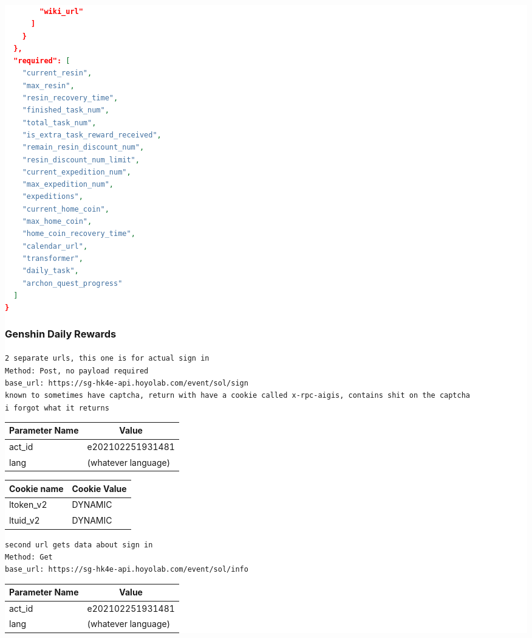 ```json
        "wiki_url"
      ]
    }
  },
  "required": [
    "current_resin",
    "max_resin",
    "resin_recovery_time",
    "finished_task_num",
    "total_task_num",
    "is_extra_task_reward_received",
    "remain_resin_discount_num",
    "resin_discount_num_limit",
    "current_expedition_num",
    "max_expedition_num",
    "expeditions",
    "current_home_coin",
    "max_home_coin",
    "home_coin_recovery_time",
    "calendar_url",
    "transformer",
    "daily_task",
    "archon_quest_progress"
  ]
}
```
### Genshin Daily Rewards <a name="gendailyrewards"></a>

    2 separate urls, this one is for actual sign in
    Method: Post, no payload required
    base_url: https://sg-hk4e-api.hoyolab.com/event/sol/sign
    known to sometimes have captcha, return with have a cookie called x-rpc-aigis, contains shit on the captcha
    i forgot what it returns
|Parameter Name|Value|
|---|---|
|act_id|e202102251931481|
|lang|(whatever language)|

|Cookie name|Cookie Value|
|--|--|
|ltoken_v2|DYNAMIC|
|ltuid_v2|DYNAMIC|

    second url gets data about sign in
    Method: Get
    base_url: https://sg-hk4e-api.hoyolab.com/event/sol/info
|Parameter Name|Value|
|---|---|
|act_id|e202102251931481|
|lang|(whatever language)|
